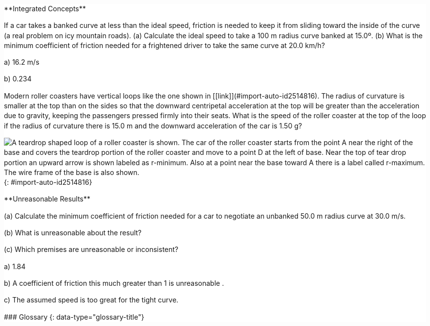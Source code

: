 </div>
</div>

<div data-type="exercise" data-element-type="problems-exercises">
<div data-type="problem" markdown="1">
**Integrated Concepts**

If a car takes a banked curve at less than the ideal speed, friction is needed to keep it from sliding toward the inside of the curve (a real problem on icy mountain roads). (a) Calculate the ideal speed to take a 100 m radius curve banked at 15.0º. (b) What is the minimum coefficient of friction needed for a frightened driver to take the same curve at 20.0 km/h?

</div>
<div data-type="solution" data-element-type="problems-exercises" markdown="1">
a) 16.2 m/s

b) 0.234

</div>
</div>

<div data-type="exercise" data-element-type="problems-exercises">
<div data-type="problem" markdown="1">
Modern roller coasters have vertical loops like the one shown in [[link]](#import-auto-id2514816). The radius of curvature is smaller at the top than on the sides so that the downward centripetal acceleration at the top will be greater than the acceleration due to gravity, keeping the passengers pressed firmly into their seats. What is the speed of the roller coaster at the top of the loop if the radius of curvature there is 15.0 m and the downward acceleration of the car is 1.50 g?

![A teardrop shaped loop of a roller coaster is shown. The car of the roller coaster starts from the point A near the right of the base and covers the teardrop portion of the roller coaster and move to a point D at the left of base. Near the top of tear drop portion an upward arrow is shown labeled as r-minimum. Also at a point near the base toward A there is a label called r-maximum. The wire frame of the base is also shown.](../resources/Figure_07_03_10a.jpg "Teardrop-shaped loops are used in the latest roller coasters so that the radius of curvature gradually decreases to a minimum at the top. This means that the centripetal acceleration builds from zero to a maximum at the top and gradually decreases again. A circular loop would cause a jolting change in acceleration at entry, a disadvantage discovered long ago in railroad curve design. With a small radius of curvature at the top, the centripetal acceleration can more easily be kept greater than &#10; &#10;  &#10;   g&#10;  &#10; &#10;  so that the passengers do not lose contact with their seats nor do they need seat belts to keep them in place."){: #import-auto-id2514816}


</div>
</div>

<div data-type="exercise" data-element-type="problems-exercises">
<div data-type="problem" markdown="1">
**Unreasonable Results**

(a) Calculate the minimum coefficient of friction needed for a car to negotiate an unbanked 50.0 m radius curve at 30.0 m/s.

(b) What is unreasonable about the result?

(c) Which premises are unreasonable or inconsistent?

</div>
<div data-type="solution" markdown="1">
a) 1.84

b) A coefficient of friction this much greater than 1 is unreasonable .

c) The assumed speed is too great for the tight curve.

</div>
</div>

<div data-type="glossary" markdown="1">
### Glossary
{: data-type="glossary-title"}
